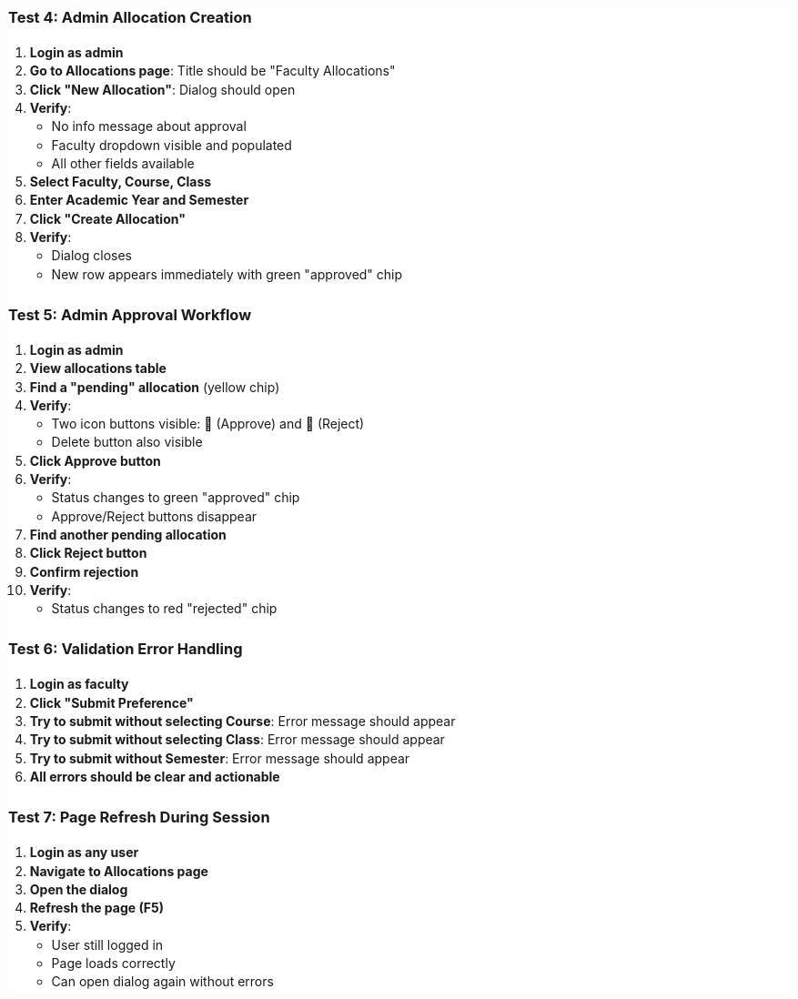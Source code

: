 ### Test 4: Admin Allocation Creation
1. **Login as admin**
2. **Go to Allocations page**: Title should be "Faculty Allocations"
3. **Click "New Allocation"**: Dialog should open
4. **Verify**: 
   - No info message about approval
   - Faculty dropdown visible and populated
   - All other fields available
5. **Select Faculty, Course, Class**
6. **Enter Academic Year and Semester**
7. **Click "Create Allocation"**
8. **Verify**: 
   - Dialog closes
   - New row appears immediately with green "approved" chip

### Test 5: Admin Approval Workflow
1. **Login as admin**
2. **View allocations table**
3. **Find a "pending" allocation** (yellow chip)
4. **Verify**: 
   - Two icon buttons visible:  (Approve) and  (Reject)
   - Delete button also visible
5. **Click Approve button**
6. **Verify**: 
   - Status changes to green "approved" chip
   - Approve/Reject buttons disappear
7. **Find another pending allocation**
8. **Click Reject button**
9. **Confirm rejection**
10. **Verify**: 
    - Status changes to red "rejected" chip

### Test 6: Validation Error Handling
1. **Login as faculty**
2. **Click "Submit Preference"**
3. **Try to submit without selecting Course**: Error message should appear
4. **Try to submit without selecting Class**: Error message should appear
5. **Try to submit without Semester**: Error message should appear
6. **All errors should be clear and actionable**

### Test 7: Page Refresh During Session
1. **Login as any user**
2. **Navigate to Allocations page**
3. **Open the dialog**
4. **Refresh the page (F5)**
5. **Verify**: 
   - User still logged in
   - Page loads correctly
   - Can open dialog again without errors
